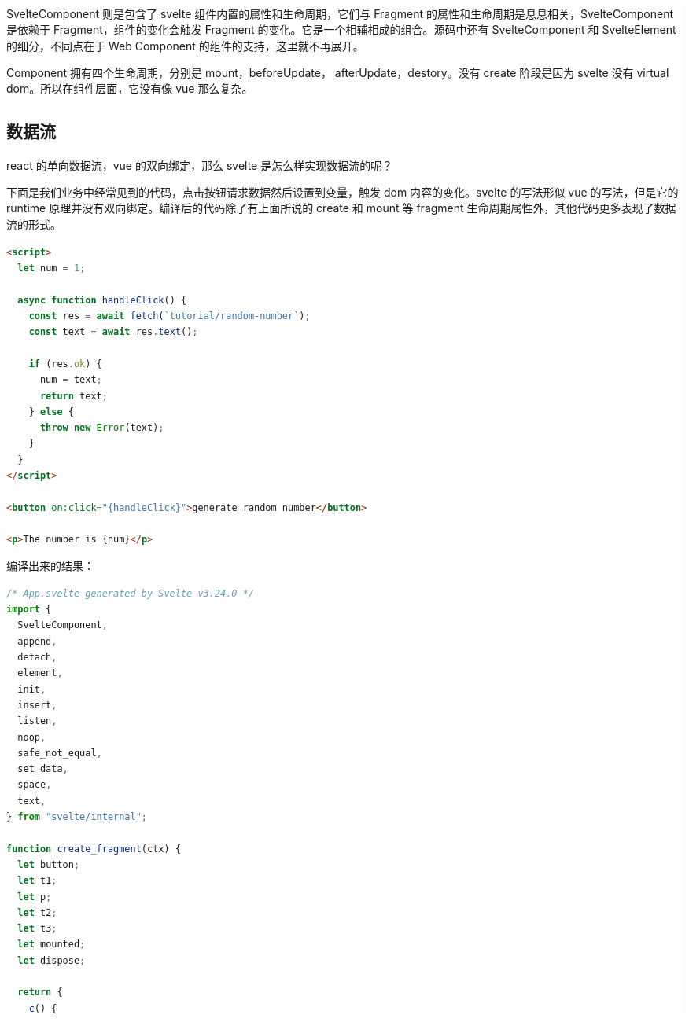 SvelteComponent 则是包含了 svelte 组件内置的属性和生命周期，它们与 Fragment 的属性和生命周期是息息相关，SvelteComponent 是依赖于 Fragment，组件的变化会触发 Fragment 的变化。它是一个相辅相成的组合。源码中还有 SvelteComponent 和 SvelteElement 的细分，不同点在于 Web Component 的组件的支持，这里就不再展开。

Component 拥有四个生命周期，分别是 mount，beforeUpdate， afterUpdate，destory。没有 create 阶段是因为 svelte 没有 virtual dom。所以在组件层面，它没有像 vue 那么复杂。

## 数据流

react 的单向数据流，vue 的双向绑定，那么 svelte 是怎么样实现数据流的呢？

下面是我们业务中经常见到的代码，点击按钮请求数据然后设置到变量，触发 dom 内容的变化。svelte 的写法形似 vue 的写法，但是它的 runtime 原理并没有双向绑定。编译后的代码除了有上面所说的 create 和 mount 等 fragment 生命周期属性外，其他代码更多表现了数据流的形式。

```html
<script>
  let num = 1;

  async function handleClick() {
    const res = await fetch(`tutorial/random-number`);
    const text = await res.text();

    if (res.ok) {
      num = text;
      return text;
    } else {
      throw new Error(text);
    }
  }
</script>

<button on:click="{handleClick}">generate random number</button>

<p>The number is {num}</p>
```

编译出来的结果：

```javascript
/* App.svelte generated by Svelte v3.24.0 */
import {
  SvelteComponent,
  append,
  detach,
  element,
  init,
  insert,
  listen,
  noop,
  safe_not_equal,
  set_data,
  space,
  text,
} from "svelte/internal";

function create_fragment(ctx) {
  let button;
  let t1;
  let p;
  let t2;
  let t3;
  let mounted;
  let dispose;

  return {
    c() {
```